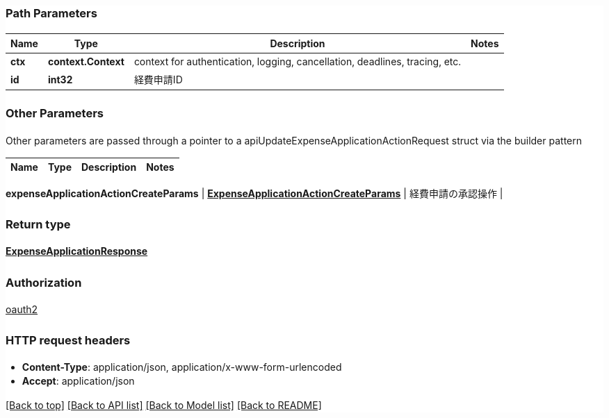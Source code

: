 ### Path Parameters


Name | Type | Description  | Notes
------------- | ------------- | ------------- | -------------
**ctx** | **context.Context** | context for authentication, logging, cancellation, deadlines, tracing, etc.
**id** | **int32** | 経費申請ID | 

### Other Parameters

Other parameters are passed through a pointer to a apiUpdateExpenseApplicationActionRequest struct via the builder pattern


Name | Type | Description  | Notes
------------- | ------------- | ------------- | -------------

 **expenseApplicationActionCreateParams** | [**ExpenseApplicationActionCreateParams**](ExpenseApplicationActionCreateParams.md) | 経費申請の承認操作 | 

### Return type

[**ExpenseApplicationResponse**](expenseApplicationResponse.md)

### Authorization

[oauth2](../README.md#oauth2)

### HTTP request headers

- **Content-Type**: application/json, application/x-www-form-urlencoded
- **Accept**: application/json

[[Back to top]](#) [[Back to API list]](../README.md#documentation-for-api-endpoints)
[[Back to Model list]](../README.md#documentation-for-models)
[[Back to README]](../README.md)

